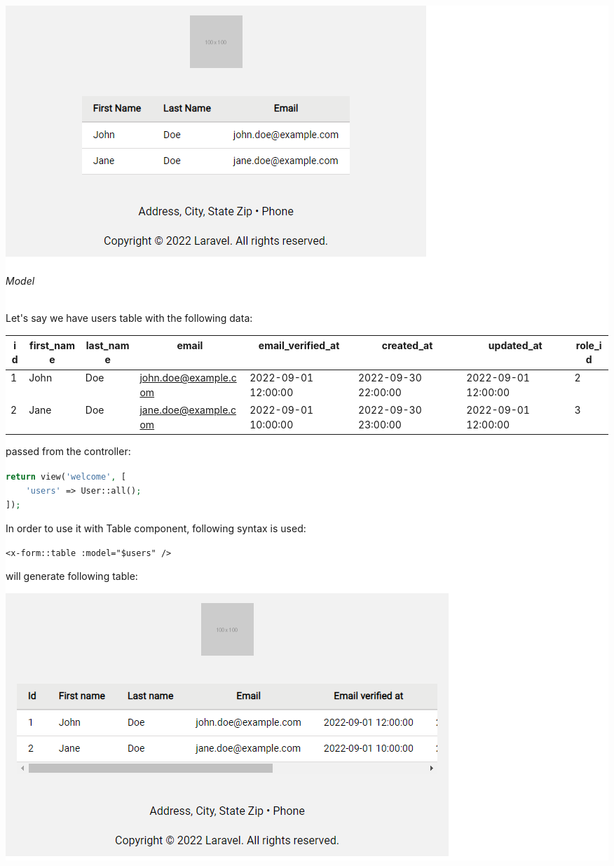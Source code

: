 ![Hero Component content as a Slot](docs/images/Table%201.png)

###### Model

Let's say we have users table with the following data:

| id | first_name | last_name | email                | email_verified_at   | created_at          | updated_at          | role_id |
|----|------------|-----------|----------------------|---------------------|---------------------|---------------------|---------|
| 1  | John       | Doe       | john.doe@example.com | 2022-09-01 12:00:00 | 2022-09-30 22:00:00 | 2022-09-01 12:00:00 | 2       |
| 2  | Jane       | Doe       | jane.doe@example.com | 2022-09-01 10:00:00 | 2022-09-30 23:00:00 | 2022-09-01 12:00:00 | 3       |

passed from the controller:

```php
return view('welcome', [
    'users' => User::all();
]);
```

In order to use it with Table component, following syntax is used:

```blade
<x-form::table :model="$users" />
```

will generate following table:

![Table content using string or an array](docs/images/Table%202.png)
